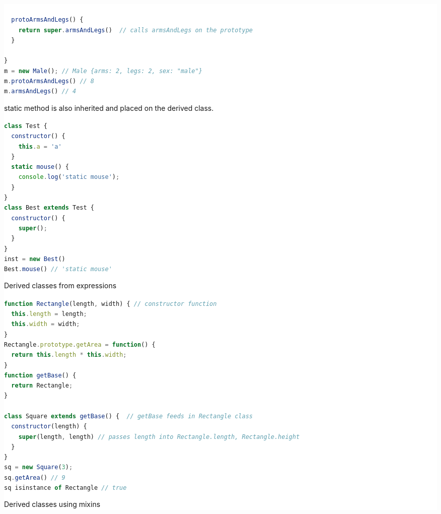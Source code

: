 ```javascript

  protoArmsAndLegs() {
    return super.armsAndLegs()  // calls armsAndLegs on the prototype
  }

}
m = new Male(); // Male {arms: 2, legs: 2, sex: "male"}
m.protoArmsAndLegs() // 8
m.armsAndLegs() // 4
```
static method is also inherited and placed on the derived class.

```javascript
class Test {
  constructor() {
    this.a = 'a'
  }
  static mouse() {
    console.log('static mouse');
  }
}
class Best extends Test {
  constructor() {
    super();
  }
}
inst = new Best()
Best.mouse() // 'static mouse'
```
Derived classes from expressions

```javascript
function Rectangle(length, width) { // constructor function
  this.length = length;
  this.width = width;
}
Rectangle.prototype.getArea = function() {
  return this.length * this.width;
}
function getBase() {
  return Rectangle;
}

class Square extends getBase() {  // getBase feeds in Rectangle class
  constructor(length) {
    super(length, length) // passes length into Rectangle.length, Rectangle.height
  }
}
sq = new Square(3);
sq.getArea() // 9
sq isinstance of Rectangle // true
```
Derived classes using mixins
